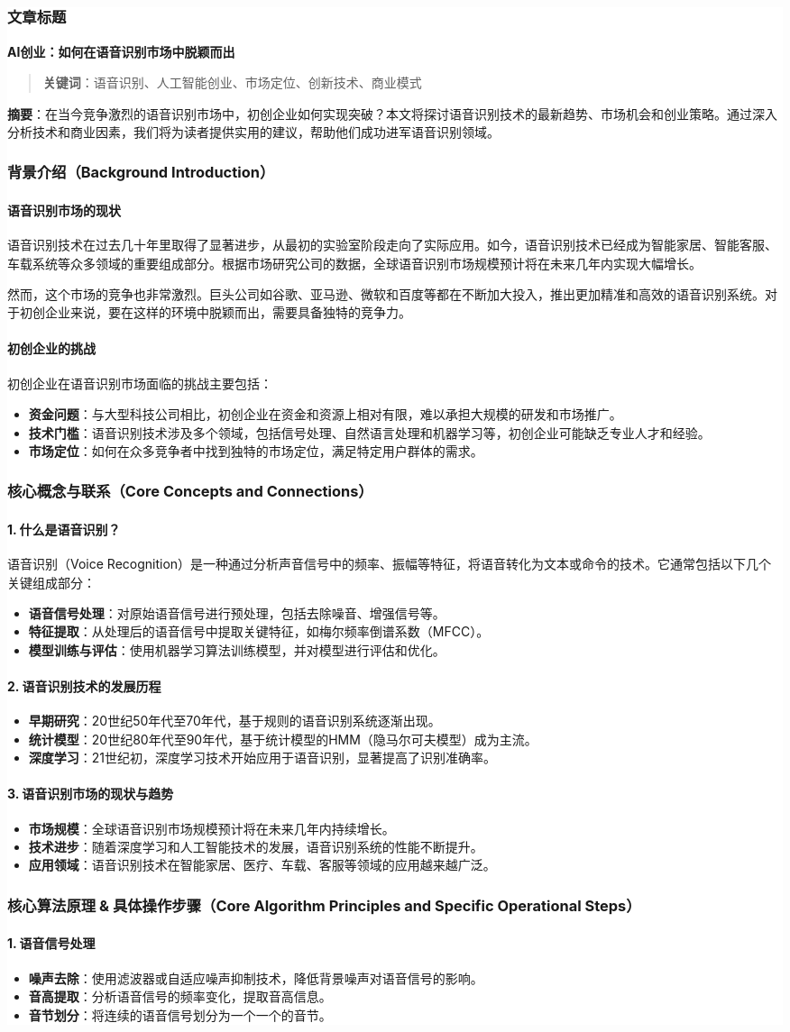                  

### 文章标题

**AI创业：如何在语音识别市场中脱颖而出**

> **关键词**：语音识别、人工智能创业、市场定位、创新技术、商业模式

**摘要**：在当今竞争激烈的语音识别市场中，初创企业如何实现突破？本文将探讨语音识别技术的最新趋势、市场机会和创业策略。通过深入分析技术和商业因素，我们将为读者提供实用的建议，帮助他们成功进军语音识别领域。

### 背景介绍（Background Introduction）

#### 语音识别市场的现状

语音识别技术在过去几十年里取得了显著进步，从最初的实验室阶段走向了实际应用。如今，语音识别技术已经成为智能家居、智能客服、车载系统等众多领域的重要组成部分。根据市场研究公司的数据，全球语音识别市场规模预计将在未来几年内实现大幅增长。

然而，这个市场的竞争也非常激烈。巨头公司如谷歌、亚马逊、微软和百度等都在不断加大投入，推出更加精准和高效的语音识别系统。对于初创企业来说，要在这样的环境中脱颖而出，需要具备独特的竞争力。

#### 初创企业的挑战

初创企业在语音识别市场面临的挑战主要包括：

- **资金问题**：与大型科技公司相比，初创企业在资金和资源上相对有限，难以承担大规模的研发和市场推广。
- **技术门槛**：语音识别技术涉及多个领域，包括信号处理、自然语言处理和机器学习等，初创企业可能缺乏专业人才和经验。
- **市场定位**：如何在众多竞争者中找到独特的市场定位，满足特定用户群体的需求。

### 核心概念与联系（Core Concepts and Connections）

#### 1. 什么是语音识别？

语音识别（Voice Recognition）是一种通过分析声音信号中的频率、振幅等特征，将语音转化为文本或命令的技术。它通常包括以下几个关键组成部分：

- **语音信号处理**：对原始语音信号进行预处理，包括去除噪音、增强信号等。
- **特征提取**：从处理后的语音信号中提取关键特征，如梅尔频率倒谱系数（MFCC）。
- **模型训练与评估**：使用机器学习算法训练模型，并对模型进行评估和优化。

#### 2. 语音识别技术的发展历程

- **早期研究**：20世纪50年代至70年代，基于规则的语音识别系统逐渐出现。
- **统计模型**：20世纪80年代至90年代，基于统计模型的HMM（隐马尔可夫模型）成为主流。
- **深度学习**：21世纪初，深度学习技术开始应用于语音识别，显著提高了识别准确率。

#### 3. 语音识别市场的现状与趋势

- **市场规模**：全球语音识别市场规模预计将在未来几年内持续增长。
- **技术进步**：随着深度学习和人工智能技术的发展，语音识别系统的性能不断提升。
- **应用领域**：语音识别技术在智能家居、医疗、车载、客服等领域的应用越来越广泛。

### 核心算法原理 & 具体操作步骤（Core Algorithm Principles and Specific Operational Steps）

#### 1. 语音信号处理

- **噪声去除**：使用滤波器或自适应噪声抑制技术，降低背景噪声对语音信号的影响。
- **音高提取**：分析语音信号的频率变化，提取音高信息。
- **音节划分**：将连续的语音信号划分为一个一个的音节。
